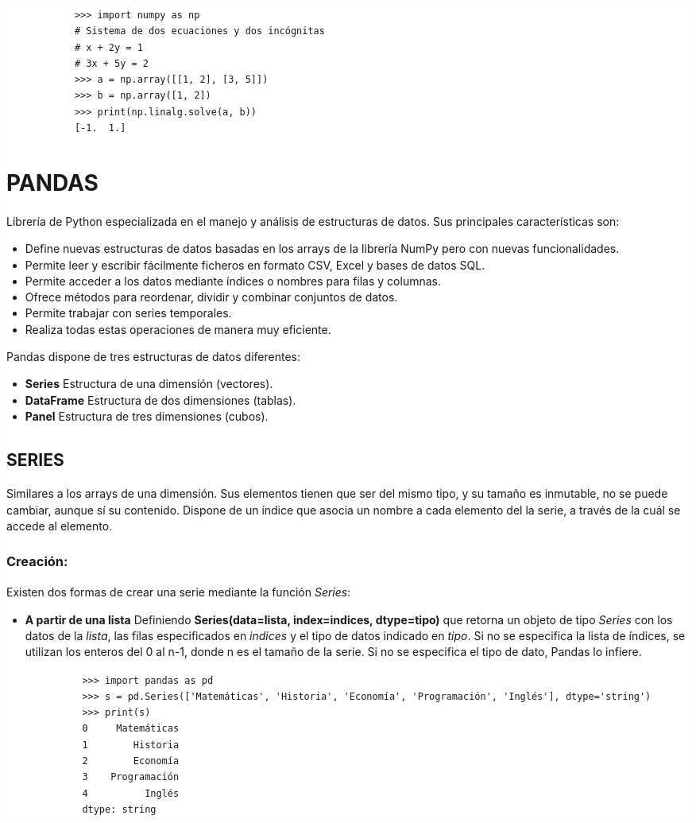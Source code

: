                 >>> import numpy as np
                # Sistema de dos ecuaciones y dos incógnitas
                # x + 2y = 1
                # 3x + 5y = 2 
                >>> a = np.array([[1, 2], [3, 5]])
                >>> b = np.array([1, 2])
                >>> print(np.linalg.solve(a, b))
                [-1.  1.]

# PANDAS

Librería de Python especializada en el manejo y análisis de estructuras de datos. Sus principales características son:

* Define nuevas estructuras de datos basadas en los arrays de la librería NumPy pero con nuevas funcionalidades.
* Permite leer y escribir fácilmente ficheros en formato CSV, Excel y bases de datos SQL.
* Permite acceder a los datos mediante índices o nombres para filas y columnas.
* Ofrece métodos para reordenar, dividir y combinar conjuntos de datos.
* Permite trabajar con series temporales.
* Realiza todas estas operaciones de manera muy eficiente.

Pandas dispone de tres estructuras de datos diferentes:

* **Series** Estructura de una dimensión (vectores).
* **DataFrame** Estructura de dos dimensiones (tablas).
* **Panel** Estructura de tres dimensiones (cubos).

## SERIES

Similares a los arrays de una dimensión. Sus elementos tienen que ser del mismo tipo, y su tamaño es inmutable, no se puede cambiar, aunque sí su contenido. Dispone de un índice que asocia un nombre a cada elemento del la serie, a través de la cuál se accede al elemento.

### Creación:

Existen dos formas de crear una serie mediante la función *Series*:

* **A partir de una lista** Definiendo **Series(data=lista, index=indices, dtype=tipo)** que retorna un objeto de tipo *Series* con los datos de la *lista*, las filas especificados en *indices* y el tipo de datos indicado en *tipo*. Si no se especifica la lista de índices, se utilizan los enteros del 0 al n-1, donde n es el tamaño de la serie. Si no se especifica el tipo de dato, Pandas lo infiere.

                >>> import pandas as pd
                >>> s = pd.Series(['Matemáticas', 'Historia', 'Economía', 'Programación', 'Inglés'], dtype='string')
                >>> print(s)
                0     Matemáticas
                1        Historia
                2        Economía
                3    Programación
                4          Inglés
                dtype: string
